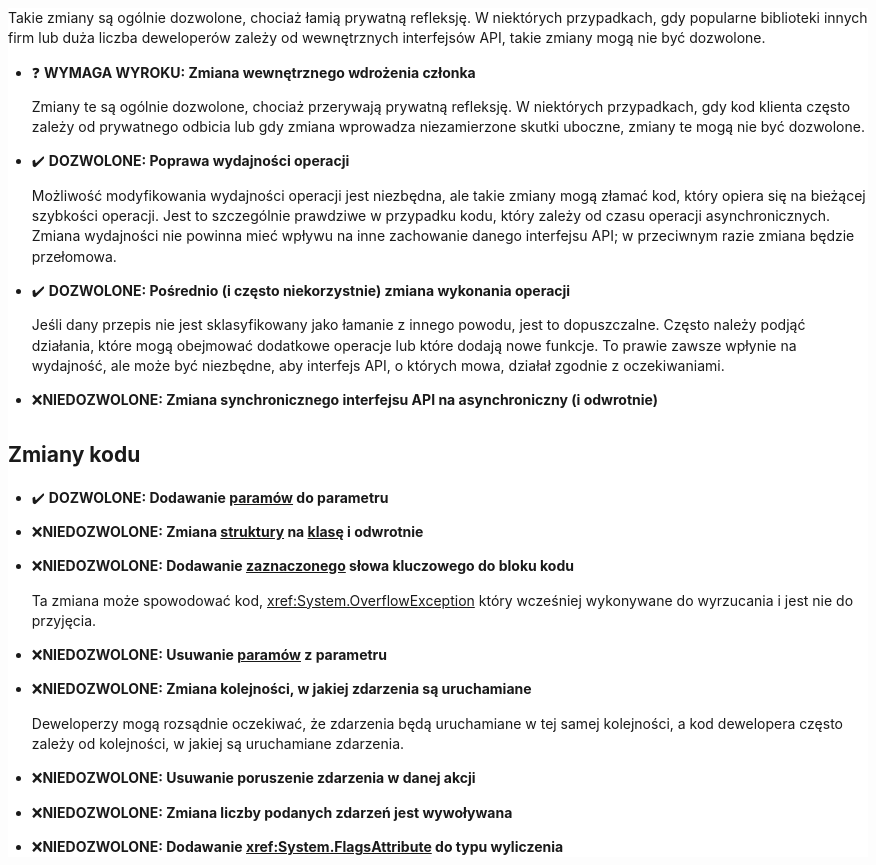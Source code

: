    Takie zmiany są ogólnie dozwolone, chociaż łamią prywatną refleksję. W niektórych przypadkach, gdy popularne biblioteki innych firm lub duża liczba deweloperów zależy od wewnętrznych interfejsów API, takie zmiany mogą nie być dozwolone.

- ❓ **WYMAGA WYROKU: Zmiana wewnętrznego wdrożenia członka**

  Zmiany te są ogólnie dozwolone, chociaż przerywają prywatną refleksję. W niektórych przypadkach, gdy kod klienta często zależy od prywatnego odbicia lub gdy zmiana wprowadza niezamierzone skutki uboczne, zmiany te mogą nie być dozwolone.

- ✔️ **DOZWOLONE: Poprawa wydajności operacji**

   Możliwość modyfikowania wydajności operacji jest niezbędna, ale takie zmiany mogą złamać kod, który opiera się na bieżącej szybkości operacji. Jest to szczególnie prawdziwe w przypadku kodu, który zależy od czasu operacji asynchronicznych. Zmiana wydajności nie powinna mieć wpływu na inne zachowanie danego interfejsu API; w przeciwnym razie zmiana będzie przełomowa.

- ✔️ **DOZWOLONE: Pośrednio (i często niekorzystnie) zmiana wykonania operacji**

  Jeśli dany przepis nie jest sklasyfikowany jako łamanie z innego powodu, jest to dopuszczalne. Często należy podjąć działania, które mogą obejmować dodatkowe operacje lub które dodają nowe funkcje. To prawie zawsze wpłynie na wydajność, ale może być niezbędne, aby interfejs API, o których mowa, działał zgodnie z oczekiwaniami.

- ❌**NIEDOZWOLONE: Zmiana synchronicznego interfejsu API na asynchroniczny (i odwrotnie)**

## <a name="code-changes"></a>Zmiany kodu

- ✔️ **DOZWOLONE: Dodawanie [paramów](../../csharp/language-reference/keywords/params.md) do parametru**

- ❌**NIEDOZWOLONE: Zmiana [struktury](../../csharp/language-reference/builtin-types/struct.md) na [klasę](../../csharp/language-reference/keywords/class.md) i odwrotnie**

- ❌**NIEDOZWOLONE: Dodawanie [zaznaczonego](../../csharp/language-reference/keywords/virtual.md) słowa kluczowego do bloku kodu**

   Ta zmiana może spowodować kod, <xref:System.OverflowException> który wcześniej wykonywane do wyrzucania i jest nie do przyjęcia.

- ❌**NIEDOZWOLONE: Usuwanie [paramów](../../csharp/language-reference/keywords/params.md) z parametru**

- ❌**NIEDOZWOLONE: Zmiana kolejności, w jakiej zdarzenia są uruchamiane**

  Deweloperzy mogą rozsądnie oczekiwać, że zdarzenia będą uruchamiane w tej samej kolejności, a kod dewelopera często zależy od kolejności, w jakiej są uruchamiane zdarzenia.

- ❌**NIEDOZWOLONE: Usuwanie poruszenie zdarzenia w danej akcji**

- ❌**NIEDOZWOLONE: Zmiana liczby podanych zdarzeń jest wywoływana**

- ❌**NIEDOZWOLONE: Dodawanie <xref:System.FlagsAttribute> do typu wyliczenia**

